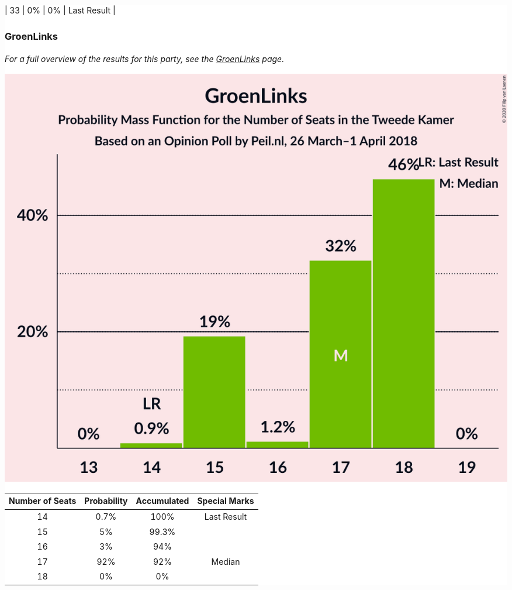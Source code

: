 | 33 | 0% | 0% | Last Result |

### GroenLinks

*For a full overview of the results for this party, see the [GroenLinks](party-groenlinks.html) page.*

![Graph with seats probability mass function not yet produced](2018-04-01-Peilnl-seats-pmf-groenlinks.png "Seats Probability Mass Function")

| Number of Seats | Probability | Accumulated | Special Marks |
|:---------------:|:-----------:|:-----------:|:-------------:|
| 14 | 0.7% | 100% | Last Result |
| 15 | 5% | 99.3% |  |
| 16 | 3% | 94% |  |
| 17 | 92% | 92% | Median |
| 18 | 0% | 0% |  |
